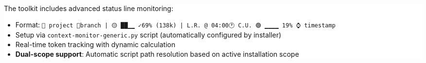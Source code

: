 The toolkit includes advanced status line monitoring:
- Format: `📁 project 🌿branch | 🟡 ██▁▁ ✓69% (138k) | L.R. @ 04:00🕐 C.U. 🟢 ▁▁▁▁ 19% ⌚ timestamp`
- Setup via `context-monitor-generic.py` script (automatically configured by installer)
- Real-time token tracking with dynamic calculation
- **Dual-scope support**: Automatic script path resolution based on active installation scope